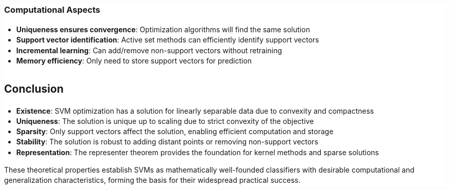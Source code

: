 ### Computational Aspects
- **Uniqueness ensures convergence**: Optimization algorithms will find the same solution
- **Support vector identification**: Active set methods can efficiently identify support vectors
- **Incremental learning**: Can add/remove non-support vectors without retraining
- **Memory efficiency**: Only need to store support vectors for prediction

## Conclusion
- **Existence**: SVM optimization has a solution for linearly separable data due to convexity and compactness
- **Uniqueness**: The solution is unique up to scaling due to strict convexity of the objective
- **Sparsity**: Only support vectors affect the solution, enabling efficient computation and storage
- **Stability**: The solution is robust to adding distant points or removing non-support vectors
- **Representation**: The representer theorem provides the foundation for kernel methods and sparse solutions

These theoretical properties establish SVMs as mathematically well-founded classifiers with desirable computational and generalization characteristics, forming the basis for their widespread practical success.
